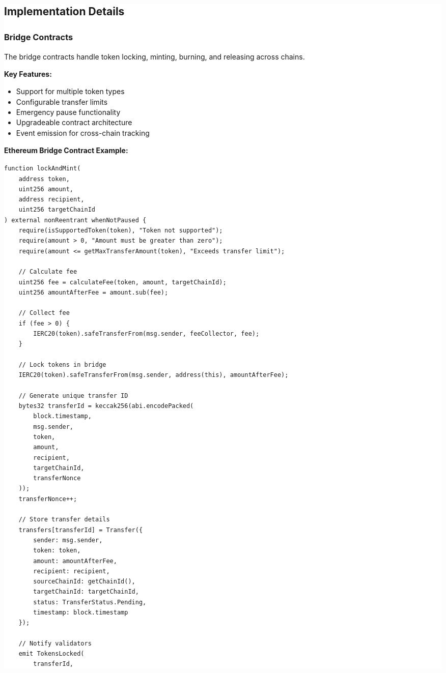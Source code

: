 ## Implementation Details

### Bridge Contracts

The bridge contracts handle token locking, minting, burning, and releasing across chains.

**Key Features:**
- Support for multiple token types
- Configurable transfer limits
- Emergency pause functionality
- Upgradeable contract architecture
- Event emission for cross-chain tracking

**Ethereum Bridge Contract Example:**
```solidity
function lockAndMint(
    address token,
    uint256 amount,
    address recipient,
    uint256 targetChainId
) external nonReentrant whenNotPaused {
    require(isSupportedToken(token), "Token not supported");
    require(amount > 0, "Amount must be greater than zero");
    require(amount <= getMaxTransferAmount(token), "Exceeds transfer limit");
    
    // Calculate fee
    uint256 fee = calculateFee(token, amount, targetChainId);
    uint256 amountAfterFee = amount.sub(fee);
    
    // Collect fee
    if (fee > 0) {
        IERC20(token).safeTransferFrom(msg.sender, feeCollector, fee);
    }
    
    // Lock tokens in bridge
    IERC20(token).safeTransferFrom(msg.sender, address(this), amountAfterFee);
    
    // Generate unique transfer ID
    bytes32 transferId = keccak256(abi.encodePacked(
        block.timestamp,
        msg.sender,
        token,
        amount,
        recipient,
        targetChainId,
        transferNonce
    ));
    transferNonce++;
    
    // Store transfer details
    transfers[transferId] = Transfer({
        sender: msg.sender,
        token: token,
        amount: amountAfterFee,
        recipient: recipient,
        sourceChainId: getChainId(),
        targetChainId: targetChainId,
        status: TransferStatus.Pending,
        timestamp: block.timestamp
    });
    
    // Notify validators
    emit TokensLocked(
        transferId,
```